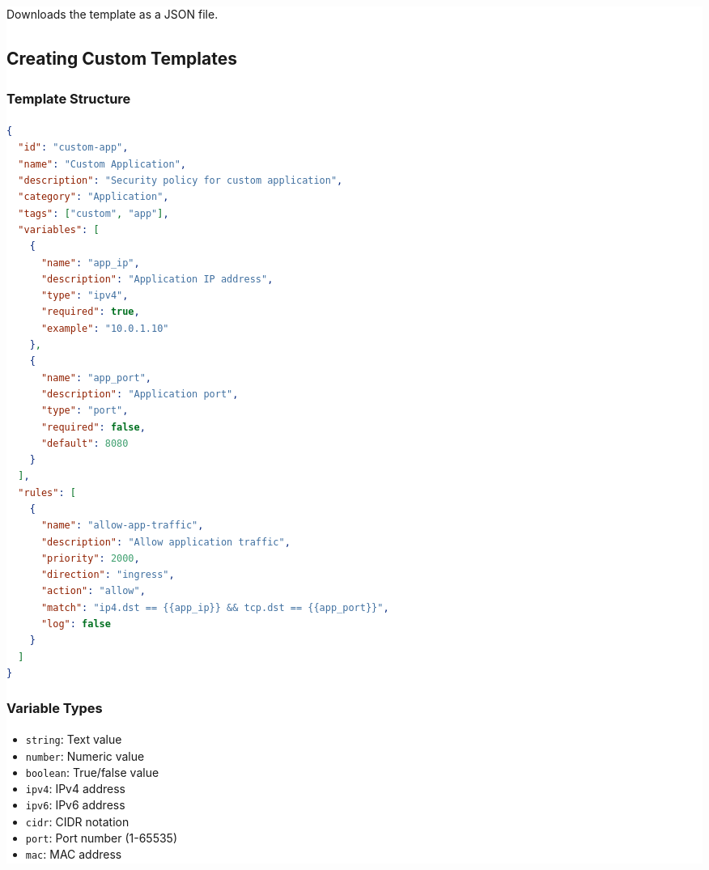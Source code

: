 Downloads the template as a JSON file.

## Creating Custom Templates

### Template Structure

```json
{
  "id": "custom-app",
  "name": "Custom Application",
  "description": "Security policy for custom application",
  "category": "Application",
  "tags": ["custom", "app"],
  "variables": [
    {
      "name": "app_ip",
      "description": "Application IP address",
      "type": "ipv4",
      "required": true,
      "example": "10.0.1.10"
    },
    {
      "name": "app_port",
      "description": "Application port",
      "type": "port",
      "required": false,
      "default": 8080
    }
  ],
  "rules": [
    {
      "name": "allow-app-traffic",
      "description": "Allow application traffic",
      "priority": 2000,
      "direction": "ingress",
      "action": "allow",
      "match": "ip4.dst == {{app_ip}} && tcp.dst == {{app_port}}",
      "log": false
    }
  ]
}
```

### Variable Types

- `string`: Text value
- `number`: Numeric value
- `boolean`: True/false value
- `ipv4`: IPv4 address
- `ipv6`: IPv6 address
- `cidr`: CIDR notation
- `port`: Port number (1-65535)
- `mac`: MAC address
